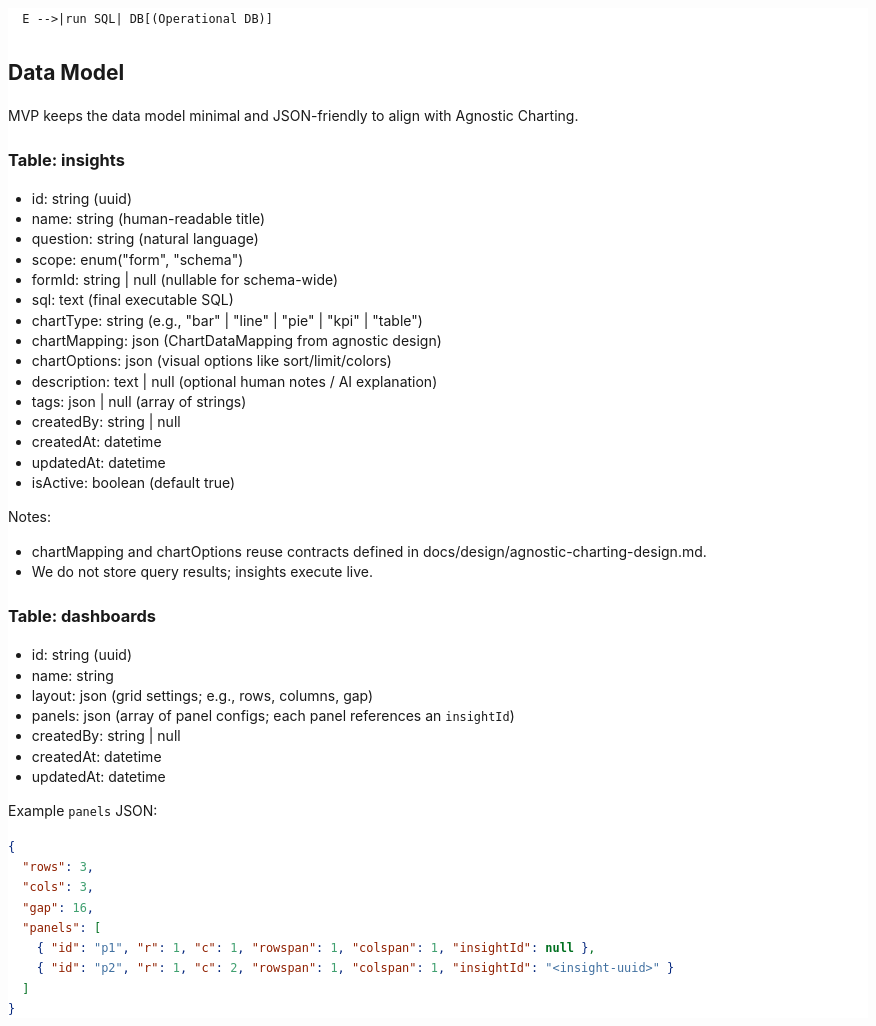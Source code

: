 ```mermaid
  E -->|run SQL| DB[(Operational DB)]
```

## Data Model

MVP keeps the data model minimal and JSON-friendly to align with Agnostic Charting.

### Table: insights

- id: string (uuid)
- name: string (human-readable title)
- question: string (natural language)
- scope: enum("form", "schema")
- formId: string | null (nullable for schema-wide)
- sql: text (final executable SQL)
- chartType: string (e.g., "bar" | "line" | "pie" | "kpi" | "table")
- chartMapping: json (ChartDataMapping from agnostic design)
- chartOptions: json (visual options like sort/limit/colors)
- description: text | null (optional human notes / AI explanation)
- tags: json | null (array of strings)
- createdBy: string | null
- createdAt: datetime
- updatedAt: datetime
- isActive: boolean (default true)

Notes:
- chartMapping and chartOptions reuse contracts defined in docs/design/agnostic-charting-design.md.
- We do not store query results; insights execute live.

### Table: dashboards

- id: string (uuid)
- name: string
- layout: json (grid settings; e.g., rows, columns, gap)
- panels: json (array of panel configs; each panel references an `insightId`)
- createdBy: string | null
- createdAt: datetime
- updatedAt: datetime

Example `panels` JSON:

```json
{
  "rows": 3,
  "cols": 3,
  "gap": 16,
  "panels": [
    { "id": "p1", "r": 1, "c": 1, "rowspan": 1, "colspan": 1, "insightId": null },
    { "id": "p2", "r": 1, "c": 2, "rowspan": 1, "colspan": 1, "insightId": "<insight-uuid>" }
  ]
}
```
